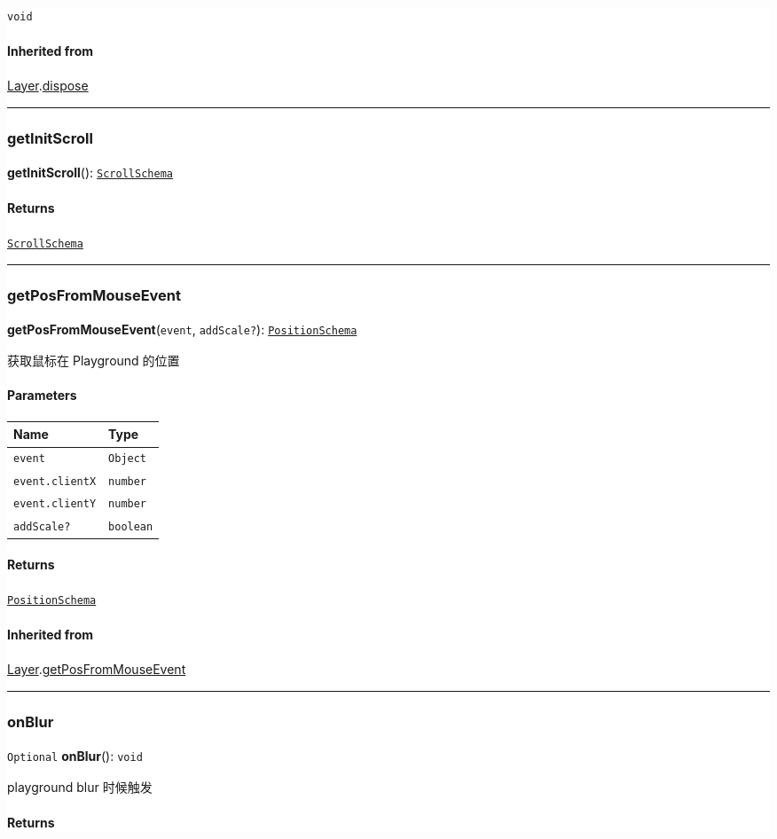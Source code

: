 `void`

#### Inherited from

[Layer](/en/auto-docs/free-layout-editor/classes/Layer.md).[dispose](/en/auto-docs/free-layout-editor/classes/Layer.md#dispose)

***

### getInitScroll

**getInitScroll**(): [`ScrollSchema`](/en/auto-docs/free-layout-editor/interfaces/ScrollSchema.md)

#### Returns

[`ScrollSchema`](/en/auto-docs/free-layout-editor/interfaces/ScrollSchema.md)

***

### getPosFromMouseEvent

**getPosFromMouseEvent**(`event`, `addScale?`): [`PositionSchema`](/en/auto-docs/free-layout-editor/interfaces/PositionSchema.md)

获取鼠标在 Playground 的位置

#### Parameters

| Name | Type |
| :------ | :------ |
| `event` | `Object` |
| `event.clientX` | `number` |
| `event.clientY` | `number` |
| `addScale?` | `boolean` |

#### Returns

[`PositionSchema`](/en/auto-docs/free-layout-editor/interfaces/PositionSchema.md)

#### Inherited from

[Layer](/en/auto-docs/free-layout-editor/classes/Layer.md).[getPosFromMouseEvent](/en/auto-docs/free-layout-editor/classes/Layer.md#getposfrommouseevent)

***

### onBlur

`Optional` **onBlur**(): `void`

playground blur 时候触发

#### Returns
